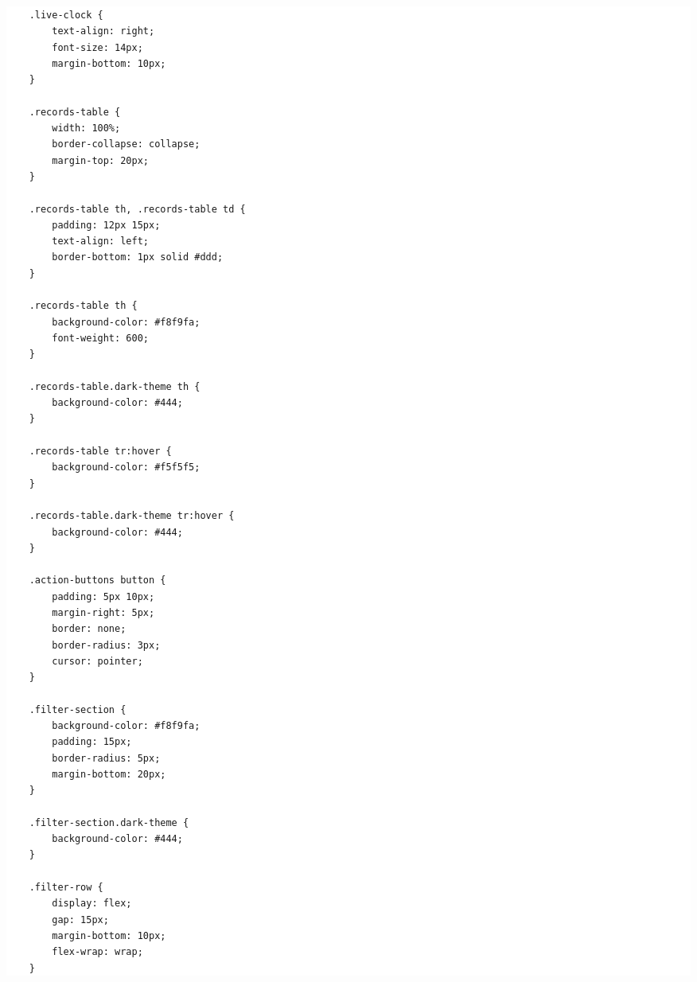         .live-clock {
            text-align: right;
            font-size: 14px;
            margin-bottom: 10px;
        }

        .records-table {
            width: 100%;
            border-collapse: collapse;
            margin-top: 20px;
        }

        .records-table th, .records-table td {
            padding: 12px 15px;
            text-align: left;
            border-bottom: 1px solid #ddd;
        }

        .records-table th {
            background-color: #f8f9fa;
            font-weight: 600;
        }

        .records-table.dark-theme th {
            background-color: #444;
        }

        .records-table tr:hover {
            background-color: #f5f5f5;
        }

        .records-table.dark-theme tr:hover {
            background-color: #444;
        }

        .action-buttons button {
            padding: 5px 10px;
            margin-right: 5px;
            border: none;
            border-radius: 3px;
            cursor: pointer;
        }

        .filter-section {
            background-color: #f8f9fa;
            padding: 15px;
            border-radius: 5px;
            margin-bottom: 20px;
        }

        .filter-section.dark-theme {
            background-color: #444;
        }

        .filter-row {
            display: flex;
            gap: 15px;
            margin-bottom: 10px;
            flex-wrap: wrap;
        }
